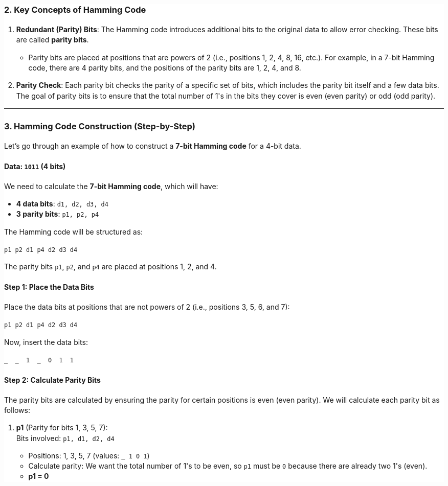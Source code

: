 ### **2. Key Concepts of Hamming Code**

1. **Redundant (Parity) Bits**: The Hamming code introduces additional bits to the original data to allow error checking. These bits are called **parity bits**.

   - Parity bits are placed at positions that are powers of 2 (i.e., positions 1, 2, 4, 8, 16, etc.). For example, in a 7-bit Hamming code, there are 4 parity bits, and the positions of the parity bits are 1, 2, 4, and 8.

2. **Parity Check**: Each parity bit checks the parity of a specific set of bits, which includes the parity bit itself and a few data bits. The goal of parity bits is to ensure that the total number of 1's in the bits they cover is even (even parity) or odd (odd parity).

---

### **3. Hamming Code Construction (Step-by-Step)**

Let’s go through an example of how to construct a **7-bit Hamming code** for a 4-bit data.

#### **Data**: `1011` (4 bits)

We need to calculate the **7-bit Hamming code**, which will have:

- **4 data bits**: `d1, d2, d3, d4`
- **3 parity bits**: `p1, p2, p4`

The Hamming code will be structured as:

```
p1 p2 d1 p4 d2 d3 d4
```

The parity bits `p1`, `p2`, and `p4` are placed at positions 1, 2, and 4.

#### **Step 1: Place the Data Bits**

Place the data bits at positions that are not powers of 2 (i.e., positions 3, 5, 6, and 7):

```
p1 p2 d1 p4 d2 d3 d4
```

Now, insert the data bits:

```
_  _  1  _  0  1  1
```

#### **Step 2: Calculate Parity Bits**

The parity bits are calculated by ensuring the parity for certain positions is even (even parity). We will calculate each parity bit as follows:

1. **p1** (Parity for bits 1, 3, 5, 7):  
   Bits involved: `p1, d1, d2, d4`

   - Positions: 1, 3, 5, 7 (values: `_ 1 0 1`)
   - Calculate parity: We want the total number of 1's to be even, so `p1` must be `0` because there are already two 1's (even).
   - **p1 = 0**
